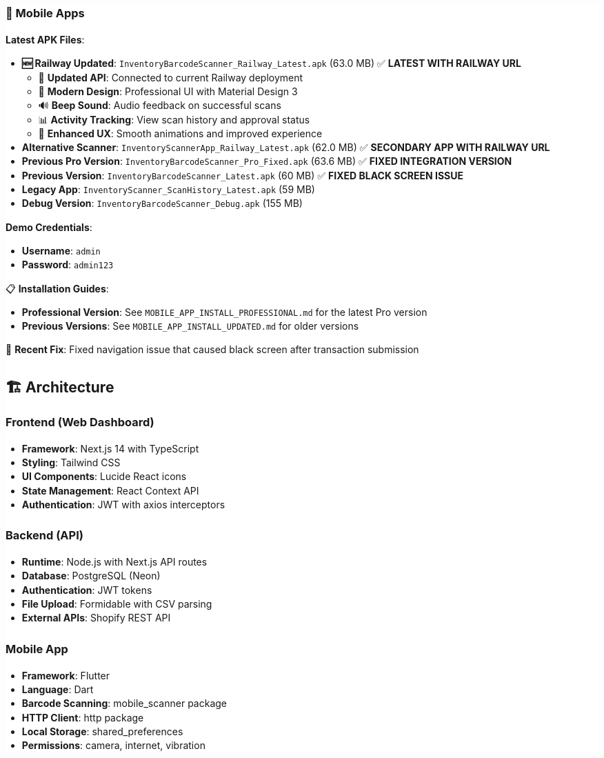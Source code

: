 ### 📱 Mobile Apps
**Latest APK Files**:
- **🆕 Railway Updated**: `InventoryBarcodeScanner_Railway_Latest.apk` (63.0 MB) ✅ **LATEST WITH RAILWAY URL**
  - 🔗 **Updated API**: Connected to current Railway deployment
  - 🎨 **Modern Design**: Professional UI with Material Design 3
  - 🔊 **Beep Sound**: Audio feedback on successful scans
  - 📊 **Activity Tracking**: View scan history and approval status
  - 🚀 **Enhanced UX**: Smooth animations and improved experience
- **Alternative Scanner**: `InventoryScannerApp_Railway_Latest.apk` (62.0 MB) ✅ **SECONDARY APP WITH RAILWAY URL**
- **Previous Pro Version**: `InventoryBarcodeScanner_Pro_Fixed.apk` (63.6 MB) ✅ **FIXED INTEGRATION VERSION**
- **Previous Version**: `InventoryBarcodeScanner_Latest.apk` (60 MB) ✅ **FIXED BLACK SCREEN ISSUE**
- **Legacy App**: `InventoryScanner_ScanHistory_Latest.apk` (59 MB)
- **Debug Version**: `InventoryBarcodeScanner_Debug.apk` (155 MB)

**Demo Credentials**:
- **Username**: `admin`
- **Password**: `admin123`

📋 **Installation Guides**: 
- **Professional Version**: See `MOBILE_APP_INSTALL_PROFESSIONAL.md` for the latest Pro version
- **Previous Versions**: See `MOBILE_APP_INSTALL_UPDATED.md` for older versions

🔧 **Recent Fix**: Fixed navigation issue that caused black screen after transaction submission

## 🏗️ Architecture

### Frontend (Web Dashboard)
- **Framework**: Next.js 14 with TypeScript
- **Styling**: Tailwind CSS
- **UI Components**: Lucide React icons
- **State Management**: React Context API
- **Authentication**: JWT with axios interceptors

### Backend (API)
- **Runtime**: Node.js with Next.js API routes
- **Database**: PostgreSQL (Neon)
- **Authentication**: JWT tokens
- **File Upload**: Formidable with CSV parsing
- **External APIs**: Shopify REST API

### Mobile App
- **Framework**: Flutter
- **Language**: Dart
- **Barcode Scanning**: mobile_scanner package
- **HTTP Client**: http package
- **Local Storage**: shared_preferences
- **Permissions**: camera, internet, vibration
